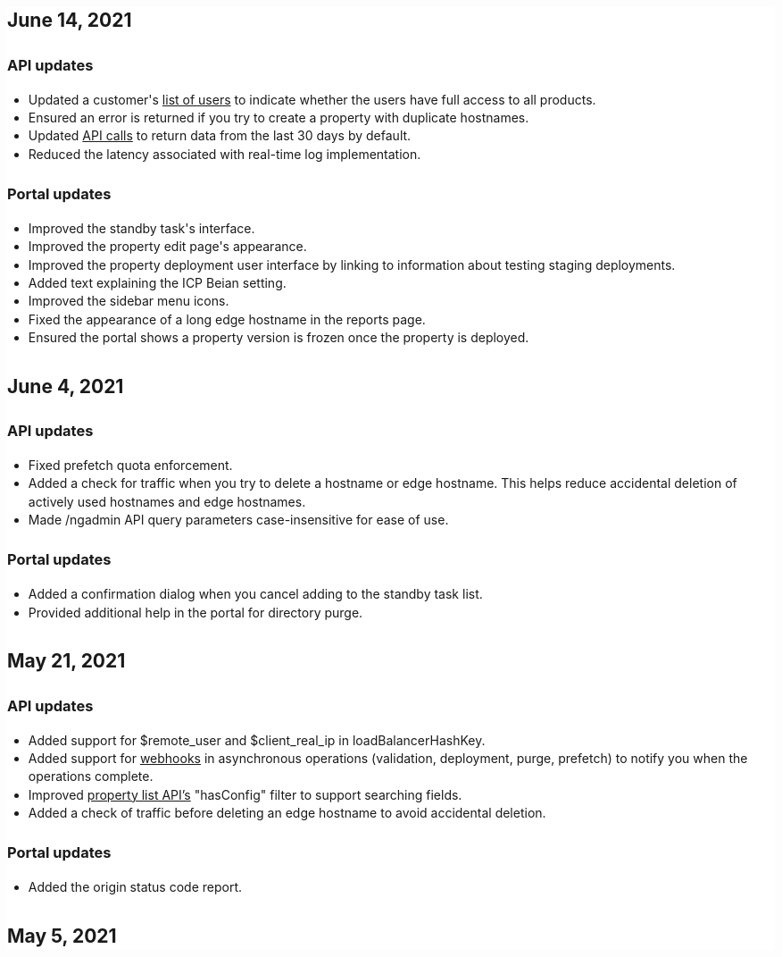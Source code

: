 ## June 14, 2021

### API updates
* Updated a customer's [list of users](</apidocs#operation/getContacts>) to indicate whether the users have full access to all products.
* Ensured an error is returned if you try to create a property with duplicate hostnames.
* Updated [API calls](</apidocs#operation/get-ngadmin-apicalls>) to return data from the last 30 days by default.
* Reduced the latency associated with real-time log implementation.

### Portal updates
* Improved the standby task's interface.
* Improved the property edit page's appearance.
* Improved the property deployment user interface by linking to information about testing staging deployments.
* Added text explaining the ICP Beian setting.
* Improved the sidebar menu icons.
* Fixed the appearance of a long edge hostname in the reports page.
* Ensured the portal shows a property version is frozen once the property is deployed.

## June 4, 2021
### API updates

* Fixed prefetch quota enforcement.
* Added a check for traffic when you try to delete a hostname or edge hostname. This helps reduce accidental deletion of actively used hostnames and edge hostnames.
* Made /ngadmin API query parameters case-insensitive for ease of use.


### Portal updates

* Added a confirmation dialog when you cancel adding to the standby task list.
* Provided additional help in the portal for directory purge.

## May 21, 2021
### API updates

* Added support for $remote_user and $client_real_ip in loadBalancerHashKey.
* Added support for [webhooks](</apidocs#tag/Webhooks>) in asynchronous operations (validation, deployment, purge, prefetch) to notify you when the operations complete.
* Improved [property list API’s](</apidocs#operation/getPropertyList>) "hasConfig" filter to support searching fields.
* Added a check of traffic before deleting an edge hostname to avoid accidental deletion.

### Portal updates
* Added the origin status code report.

## May 5, 2021
